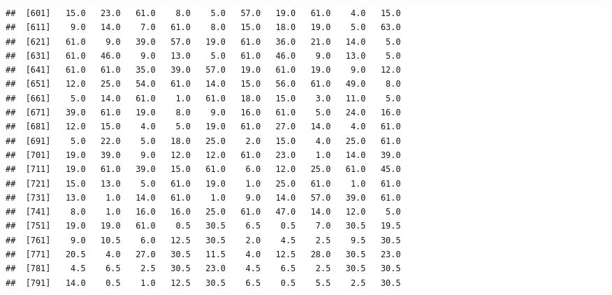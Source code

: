     ##  [601]   15.0   23.0   61.0    8.0    5.0   57.0   19.0   61.0    4.0   15.0
    ##  [611]    9.0   14.0    7.0   61.0    8.0   15.0   18.0   19.0    5.0   63.0
    ##  [621]   61.0    9.0   39.0   57.0   19.0   61.0   36.0   21.0   14.0    5.0
    ##  [631]   61.0   46.0    9.0   13.0    5.0   61.0   46.0    9.0   13.0    5.0
    ##  [641]   61.0   61.0   35.0   39.0   57.0   19.0   61.0   19.0    9.0   12.0
    ##  [651]   12.0   25.0   54.0   61.0   14.0   15.0   56.0   61.0   49.0    8.0
    ##  [661]    5.0   14.0   61.0    1.0   61.0   18.0   15.0    3.0   11.0    5.0
    ##  [671]   39.0   61.0   19.0    8.0    9.0   16.0   61.0    5.0   24.0   16.0
    ##  [681]   12.0   15.0    4.0    5.0   19.0   61.0   27.0   14.0    4.0   61.0
    ##  [691]    5.0   22.0    5.0   18.0   25.0    2.0   15.0    4.0   25.0   61.0
    ##  [701]   19.0   39.0    9.0   12.0   12.0   61.0   23.0    1.0   14.0   39.0
    ##  [711]   19.0   61.0   39.0   15.0   61.0    6.0   12.0   25.0   61.0   45.0
    ##  [721]   15.0   13.0    5.0   61.0   19.0    1.0   25.0   61.0    1.0   61.0
    ##  [731]   13.0    1.0   14.0   61.0    1.0    9.0   14.0   57.0   39.0   61.0
    ##  [741]    8.0    1.0   16.0   16.0   25.0   61.0   47.0   14.0   12.0    5.0
    ##  [751]   19.0   19.0   61.0    0.5   30.5    6.5    0.5    7.0   30.5   19.5
    ##  [761]    9.0   10.5    6.0   12.5   30.5    2.0    4.5    2.5    9.5   30.5
    ##  [771]   20.5    4.0   27.0   30.5   11.5    4.0   12.5   28.0   30.5   23.0
    ##  [781]    4.5    6.5    2.5   30.5   23.0    4.5    6.5    2.5   30.5   30.5
    ##  [791]   14.0    0.5    1.0   12.5   30.5    6.5    0.5    5.5    2.5   30.5